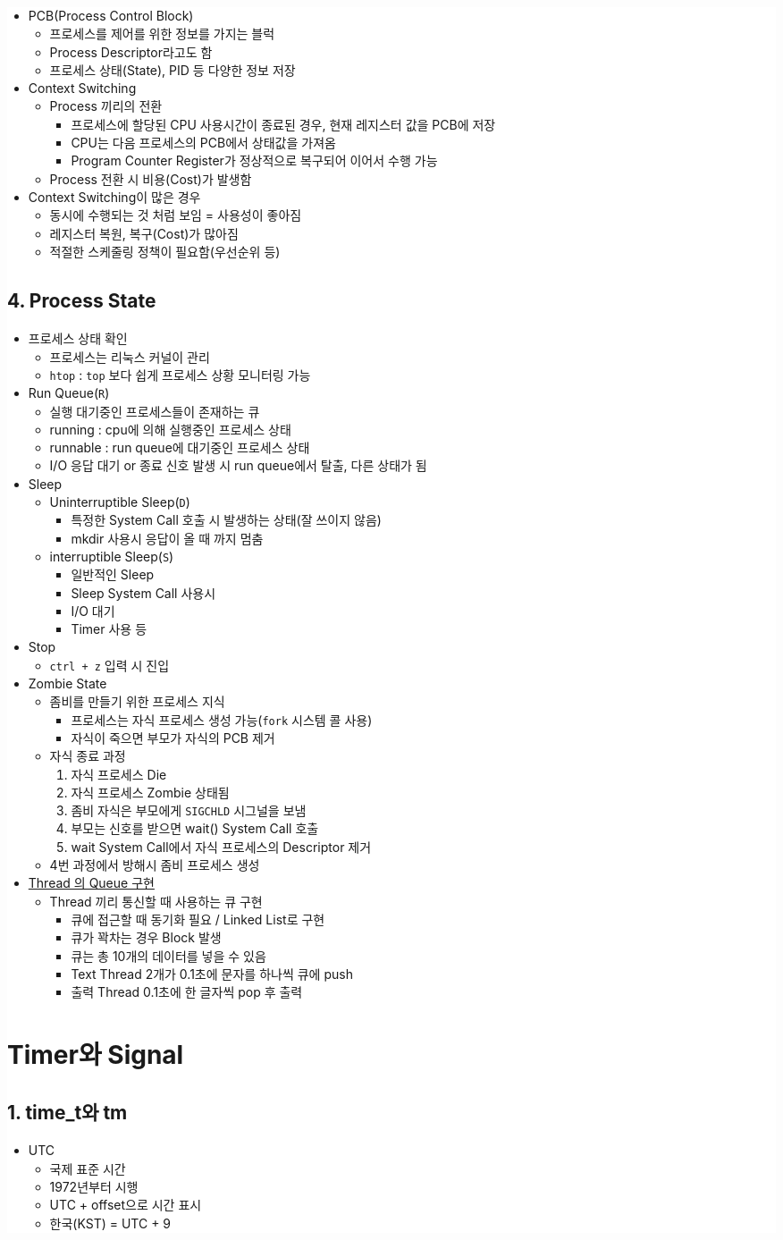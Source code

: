 * PCB(Process Control Block)
  * 프로세스를 제어를 위한 정보를 가지는 블럭
  * Process Descriptor라고도 함
  * 프로세스 상태(State), PID 등 다양한 정보 저장
* Context Switching
  * Process 끼리의 전환
    * 프로세스에 할당된 CPU 사용시간이 종료된 경우, 현재 레지스터 값을 PCB에 저장
    * CPU는 다음 프로세스의 PCB에서 상태값을 가져옴
    * Program Counter Register가 정상적으로 복구되어 이어서 수행 가능
  * Process 전환 시 비용(Cost)가 발생함
* Context Switching이 많은 경우
  * 동시에 수행되는 것 처럼 보임 = 사용성이 좋아짐
  * 레지스터 복원, 복구(Cost)가 많아짐
  * 적절한 스케줄링 정책이 필요함(우선순위 등)
## 4. Process State
* 프로세스 상태 확인
  * 프로세스는 리눅스 커널이 관리
  * `htop` : `top` 보다 쉽게 프로세스 상황 모니터링 가능
* Run Queue(`R`)
  * 실행 대기중인 프로세스들이 존재하는 큐
  * running : cpu에 의해 실행중인 프로세스 상태
  * runnable : run queue에 대기중인 프로세스 상태
  * I/O 응답 대기 or 종료 신호 발생 시 run queue에서 탈출, 다른 상태가 됨
* Sleep
  * Uninterruptible Sleep(`D`)
    * 특정한 System Call 호출 시 발생하는 상태(잘 쓰이지 않음)
    * mkdir 사용시 응답이 올 때 까지 멈춤
  * interruptible Sleep(`S`)
    * 일반적인 Sleep
    * Sleep System Call 사용시
    * I/O 대기
    * Timer 사용 등
* Stop
  * `ctrl + z` 입력 시 진입
* Zombie State
  * 좀비를 만들기 위한 프로세스 지식
    * 프로세스는 자식 프로세스 생성 가능(`fork` 시스템 콜 사용)
    * 자식이 죽으면 부모가 자식의 PCB 제거
  * 자식 종료 과정
    1. 자식 프로세스 Die
    2. 자식 프로세스 Zombie 상태됨
    3. 좀비 자식은 부모에게 `SIGCHLD` 시그널을 보냄
    4. 부모는 신호를 받으면 wait() System Call 호출
    5. wait System Call에서 자식 프로세스의 Descriptor 제거
  * 4번 과정에서 방해시 좀비 프로세스 생성
* [Thread 의 Queue 구현](https://github.com/dlworms32/TIL/blob/master/Linux/threadqueue/thread_queue.c)
  * Thread 끼리 통신할 때 사용하는 큐 구현
    * 큐에 접근할 때 동기화 필요 / Linked List로 구현
    * 큐가 꽉차는 경우 Block 발생
    * 큐는 총 10개의 데이터를 넣을 수 있음
    * Text Thread 2개가 0.1초에 문자를 하나씩 큐에 push
    * 출력 Thread 0.1초에 한 글자씩 pop 후 출력
# Timer와 Signal
## 1. time_t와 tm
* UTC
  * 국제 표준 시간
  * 1972년부터 시행
  * UTC + offset으로 시간 표시
  * 한국(KST) = UTC + 9